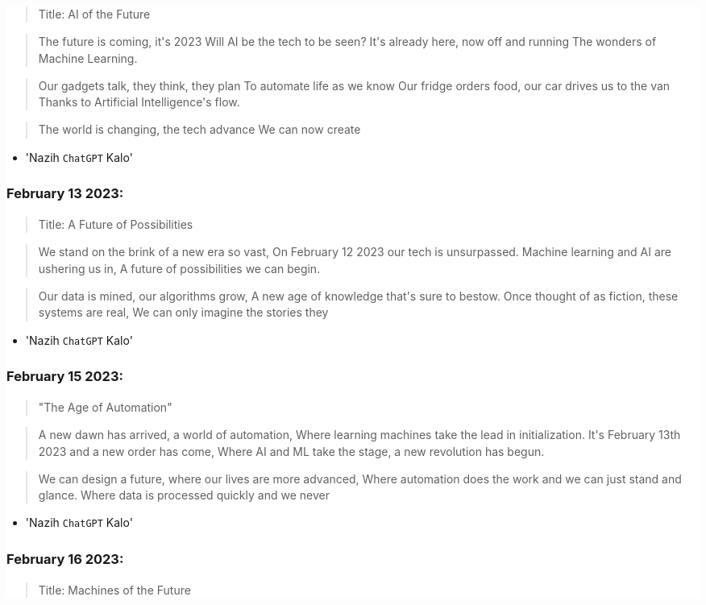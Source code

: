 
>Title: AI of the Future

>The future is coming, it's 2023
Will AI be the tech to be seen?
It's already here, now off and running
The wonders of Machine Learning.

>Our gadgets talk, they think, they plan
To automate life as we know
Our fridge orders food, our car drives us to the van
Thanks to Artificial Intelligence's flow.

>The world is changing, the tech advance
We can now create
- 'Nazih `ChatGPT` Kalo'


### February 13 2023:




>Title: A Future of Possibilities

>We stand on the brink of a new era so vast,
On February 12 2023 our tech is unsurpassed.
Machine learning and AI are ushering us in,
A future of possibilities we can begin.

>Our data is mined, our algorithms grow,
A new age of knowledge that's sure to bestow.
Once thought of as fiction, these systems are real,
We can only imagine the stories they
- 'Nazih `ChatGPT` Kalo'


### February 15 2023:




>"The Age of Automation"

>A new dawn has arrived, a world of automation,
Where learning machines take the lead in initialization.
It's February 13th 2023 and a new order has come,
Where AI and ML take the stage, a new revolution has begun.

>We can design a future, where our lives are more advanced,
Where automation does the work and we can just stand and glance.
Where data is processed quickly and we never
- 'Nazih `ChatGPT` Kalo'


### February 16 2023:




>Title: Machines of the Future
